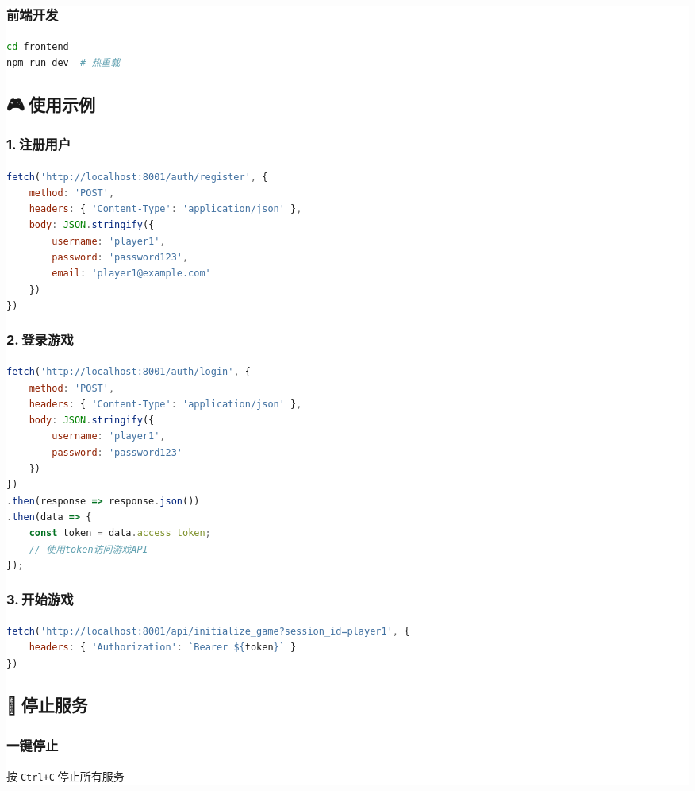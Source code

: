 ### 前端开发
```bash
cd frontend
npm run dev  # 热重载
```

## 🎮 使用示例

### 1. 注册用户
```javascript
fetch('http://localhost:8001/auth/register', {
    method: 'POST',
    headers: { 'Content-Type': 'application/json' },
    body: JSON.stringify({
        username: 'player1',
        password: 'password123',
        email: 'player1@example.com'
    })
})
```

### 2. 登录游戏
```javascript
fetch('http://localhost:8001/auth/login', {
    method: 'POST',
    headers: { 'Content-Type': 'application/json' },
    body: JSON.stringify({
        username: 'player1',
        password: 'password123'
    })
})
.then(response => response.json())
.then(data => {
    const token = data.access_token;
    // 使用token访问游戏API
});
```

### 3. 开始游戏
```javascript
fetch('http://localhost:8001/api/initialize_game?session_id=player1', {
    headers: { 'Authorization': `Bearer ${token}` }
})
```

## 🛑 停止服务

### 一键停止
按 `Ctrl+C` 停止所有服务
